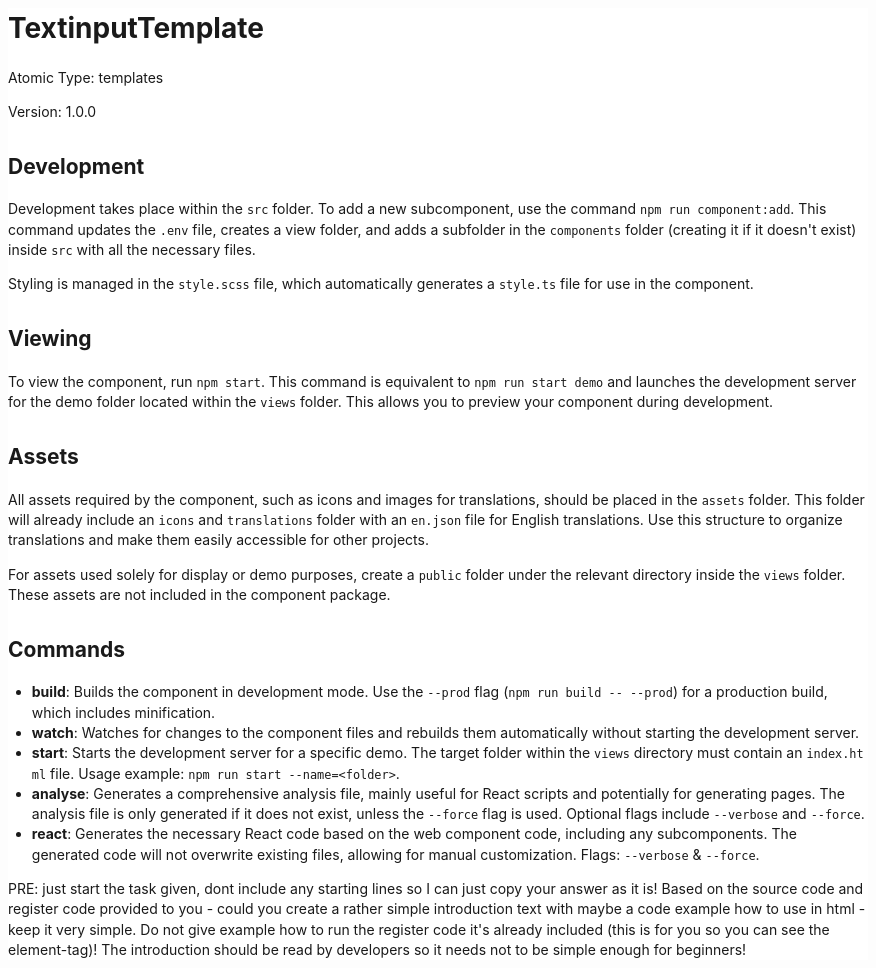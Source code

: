 # TextinputTemplate

Atomic Type: templates

Version: 1.0.0

## Development

Development takes place within the `src` folder. To add a new subcomponent, use the command `npm run component:add`. This command updates the `.env` file, creates a view folder, and adds a subfolder in the `components` folder (creating it if it doesn't exist) inside `src` with all the necessary files.

Styling is managed in the `style.scss` file, which automatically generates a `style.ts` file for use in the component.

## Viewing

To view the component, run `npm start`. This command is equivalent to `npm run start demo` and launches the development server for the demo folder located within the `views` folder. This allows you to preview your component during development.

## Assets

All assets required by the component, such as icons and images for translations, should be placed in the `assets` folder. This folder will already include an `icons` and `translations` folder with an `en.json` file for English translations. Use this structure to organize translations and make them easily accessible for other projects.

For assets used solely for display or demo purposes, create a `public` folder under the relevant directory inside the `views` folder. These assets are not included in the component package.

## Commands

- **build**: Builds the component in development mode. Use the `--prod` flag (`npm run build -- --prod`) for a production build, which includes minification.
- **watch**: Watches for changes to the component files and rebuilds them automatically without starting the development server.
- **start**: Starts the development server for a specific demo. The target folder within the `views` directory must contain an `index.html` file. Usage example: `npm run start --name=<folder>`.
- **analyse**: Generates a comprehensive analysis file, mainly useful for React scripts and potentially for generating pages. The analysis file is only generated if it does not exist, unless the `--force` flag is used. Optional flags include `--verbose` and `--force`.
- **react**: Generates the necessary React code based on the web component code, including any subcomponents. The generated code will not overwrite existing files, allowing for manual customization. Flags: `--verbose` & `--force`.

PRE: just start the task given, dont include any starting lines so I can just copy your answer as it is!
 Based on the source code and register code provided to you - could you create a rather simple introduction text with maybe a code example how to use in html - keep it very simple. Do not give example how to run the register code it's already included (this is for you so you can see the element-tag)! The introduction should be read by developers so it needs not to be simple enough for beginners!
